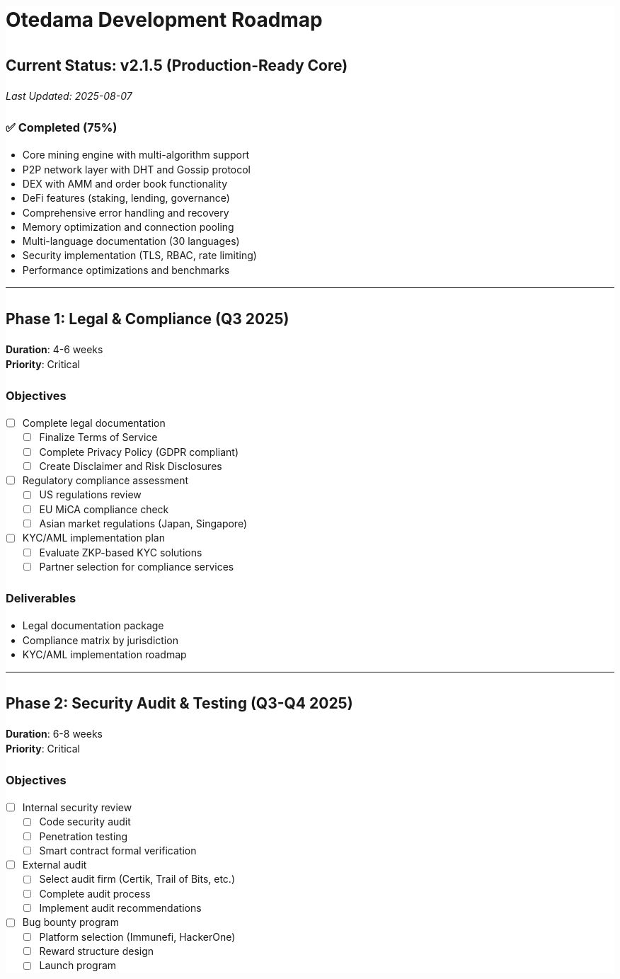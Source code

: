 # Otedama Development Roadmap

## Current Status: v2.1.5 (Production-Ready Core)
*Last Updated: 2025-08-07*

### ✅ Completed (75%)
- Core mining engine with multi-algorithm support
- P2P network layer with DHT and Gossip protocol
- DEX with AMM and order book functionality
- DeFi features (staking, lending, governance)
- Comprehensive error handling and recovery
- Memory optimization and connection pooling
- Multi-language documentation (30 languages)
- Security implementation (TLS, RBAC, rate limiting)
- Performance optimizations and benchmarks

---

## Phase 1: Legal & Compliance (Q3 2025)
**Duration**: 4-6 weeks  
**Priority**: Critical

### Objectives
- [ ] Complete legal documentation
  - [ ] Finalize Terms of Service
  - [ ] Complete Privacy Policy (GDPR compliant)
  - [ ] Create Disclaimer and Risk Disclosures
- [ ] Regulatory compliance assessment
  - [ ] US regulations review
  - [ ] EU MiCA compliance check
  - [ ] Asian market regulations (Japan, Singapore)
- [ ] KYC/AML implementation plan
  - [ ] Evaluate ZKP-based KYC solutions
  - [ ] Partner selection for compliance services

### Deliverables
- Legal documentation package
- Compliance matrix by jurisdiction
- KYC/AML implementation roadmap

---

## Phase 2: Security Audit & Testing (Q3-Q4 2025)
**Duration**: 6-8 weeks  
**Priority**: Critical

### Objectives
- [ ] Internal security review
  - [ ] Code security audit
  - [ ] Penetration testing
  - [ ] Smart contract formal verification
- [ ] External audit
  - [ ] Select audit firm (Certik, Trail of Bits, etc.)
  - [ ] Complete audit process
  - [ ] Implement audit recommendations
- [ ] Bug bounty program
  - [ ] Platform selection (Immunefi, HackerOne)
  - [ ] Reward structure design
  - [ ] Launch program

